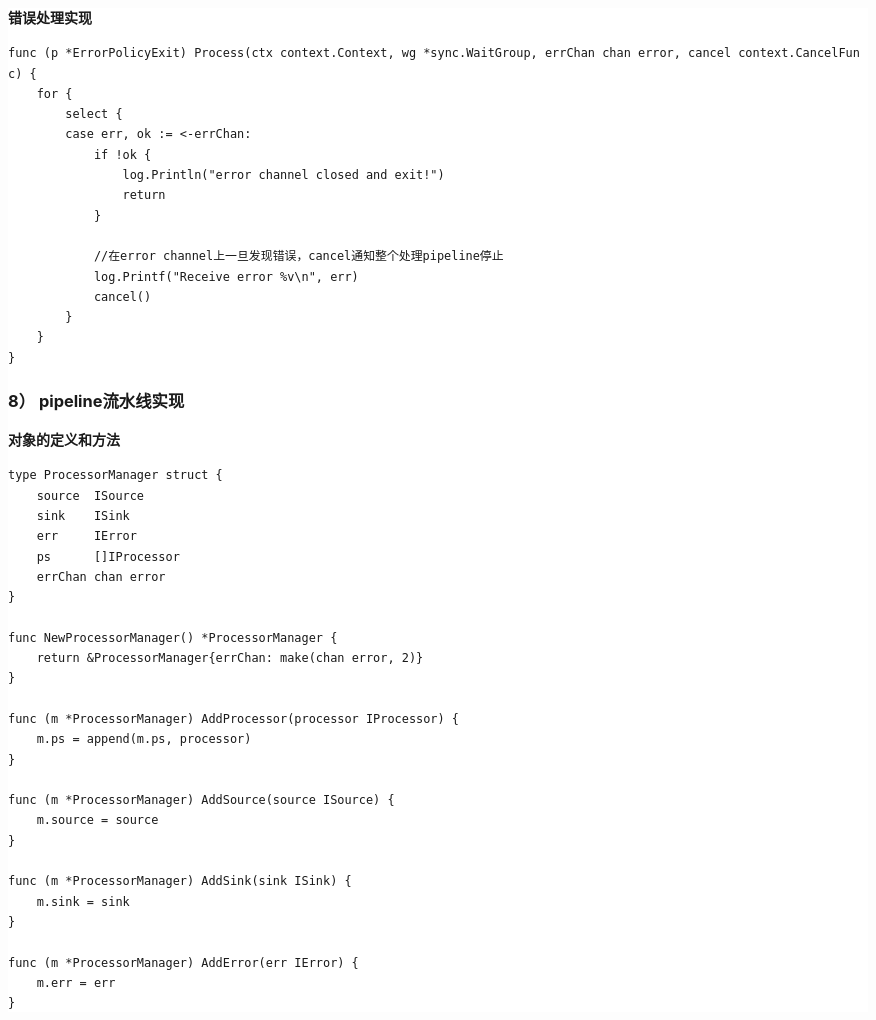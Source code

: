 **错误处理实现**

```
func (p *ErrorPolicyExit) Process(ctx context.Context, wg *sync.WaitGroup, errChan chan error, cancel context.CancelFunc) {
    for {
        select {
        case err, ok := <-errChan:
            if !ok {
                log.Println("error channel closed and exit!")
                return
            }
			
			//在error channel上一旦发现错误，cancel通知整个处理pipeline停止
            log.Printf("Receive error %v\n", err)
            cancel()
        }
    }
}
```

### 8） pipeline流水线实现

**对象的定义和方法**

```
type ProcessorManager struct {
	source  ISource
	sink    ISink
	err     IError
	ps      []IProcessor
	errChan chan error
}

func NewProcessorManager() *ProcessorManager {
	return &ProcessorManager{errChan: make(chan error, 2)}
}

func (m *ProcessorManager) AddProcessor(processor IProcessor) {
	m.ps = append(m.ps, processor)
}

func (m *ProcessorManager) AddSource(source ISource) {
	m.source = source
}

func (m *ProcessorManager) AddSink(sink ISink) {
	m.sink = sink
}

func (m *ProcessorManager) AddError(err IError) {
	m.err = err
}
```
